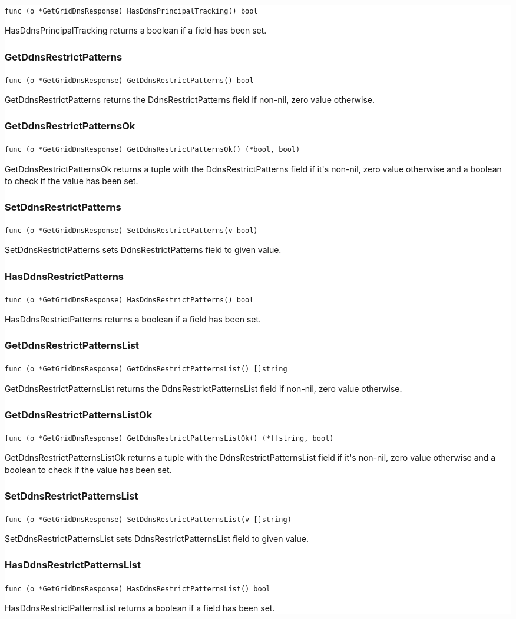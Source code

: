 `func (o *GetGridDnsResponse) HasDdnsPrincipalTracking() bool`

HasDdnsPrincipalTracking returns a boolean if a field has been set.

### GetDdnsRestrictPatterns

`func (o *GetGridDnsResponse) GetDdnsRestrictPatterns() bool`

GetDdnsRestrictPatterns returns the DdnsRestrictPatterns field if non-nil, zero value otherwise.

### GetDdnsRestrictPatternsOk

`func (o *GetGridDnsResponse) GetDdnsRestrictPatternsOk() (*bool, bool)`

GetDdnsRestrictPatternsOk returns a tuple with the DdnsRestrictPatterns field if it's non-nil, zero value otherwise
and a boolean to check if the value has been set.

### SetDdnsRestrictPatterns

`func (o *GetGridDnsResponse) SetDdnsRestrictPatterns(v bool)`

SetDdnsRestrictPatterns sets DdnsRestrictPatterns field to given value.

### HasDdnsRestrictPatterns

`func (o *GetGridDnsResponse) HasDdnsRestrictPatterns() bool`

HasDdnsRestrictPatterns returns a boolean if a field has been set.

### GetDdnsRestrictPatternsList

`func (o *GetGridDnsResponse) GetDdnsRestrictPatternsList() []string`

GetDdnsRestrictPatternsList returns the DdnsRestrictPatternsList field if non-nil, zero value otherwise.

### GetDdnsRestrictPatternsListOk

`func (o *GetGridDnsResponse) GetDdnsRestrictPatternsListOk() (*[]string, bool)`

GetDdnsRestrictPatternsListOk returns a tuple with the DdnsRestrictPatternsList field if it's non-nil, zero value otherwise
and a boolean to check if the value has been set.

### SetDdnsRestrictPatternsList

`func (o *GetGridDnsResponse) SetDdnsRestrictPatternsList(v []string)`

SetDdnsRestrictPatternsList sets DdnsRestrictPatternsList field to given value.

### HasDdnsRestrictPatternsList

`func (o *GetGridDnsResponse) HasDdnsRestrictPatternsList() bool`

HasDdnsRestrictPatternsList returns a boolean if a field has been set.
